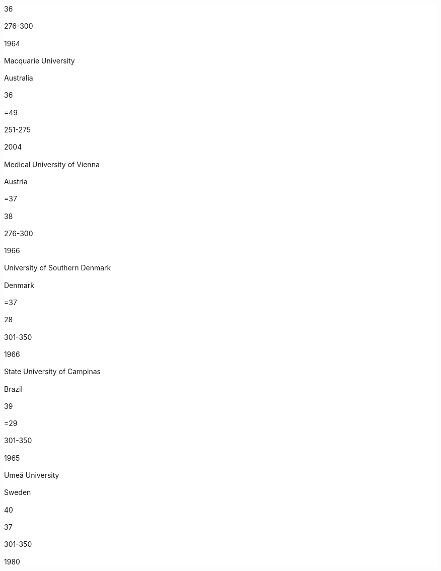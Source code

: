 36

276-300

1964

Macquarie University

Australia

36

\=49

251-275

2004

Medical University of Vienna

Austria

\=37

38

276-300

1966

University of Southern Denmark

Denmark

\=37

28

301-350

1966

State University of Campinas

Brazil

39

\=29

301-350

1965

Umeå University

Sweden

40

37

301-350

1980
